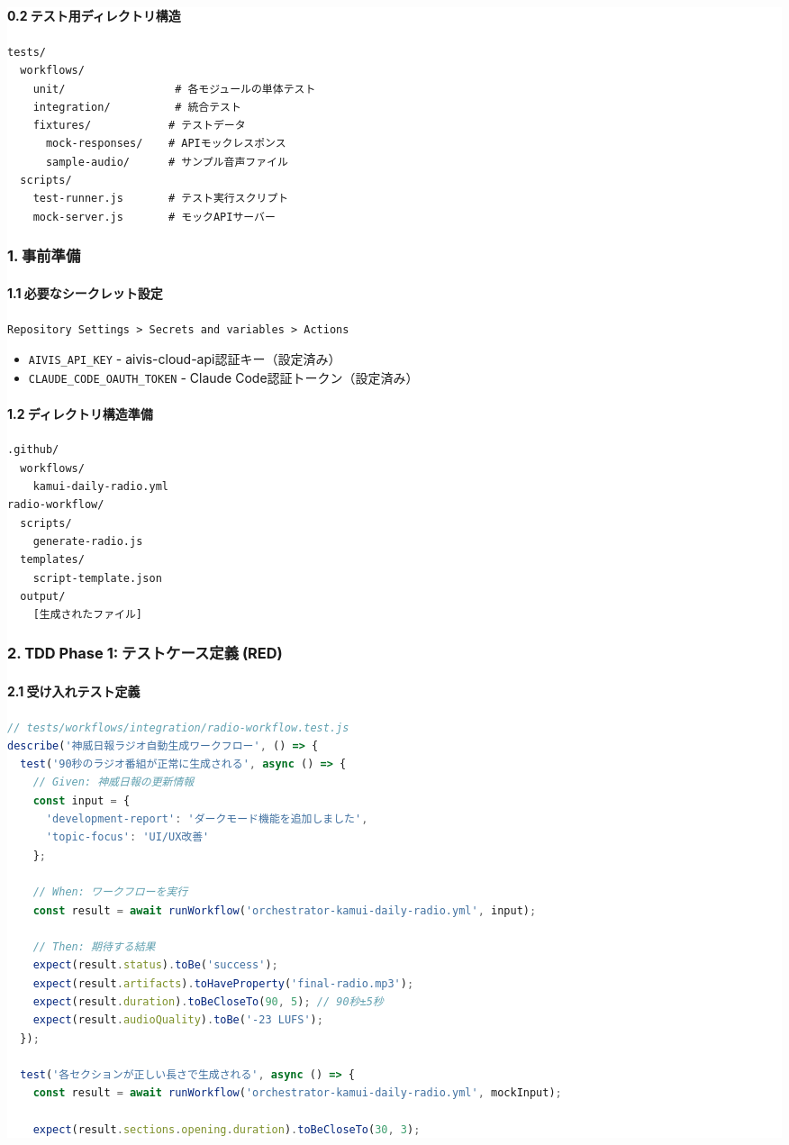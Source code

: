 #### 0.2 テスト用ディレクトリ構造
```
tests/
  workflows/
    unit/                 # 各モジュールの単体テスト
    integration/          # 統合テスト
    fixtures/            # テストデータ
      mock-responses/    # APIモックレスポンス
      sample-audio/      # サンプル音声ファイル
  scripts/
    test-runner.js       # テスト実行スクリプト
    mock-server.js       # モックAPIサーバー
```

### 1. 事前準備

#### 1.1 必要なシークレット設定
```
Repository Settings > Secrets and variables > Actions
```
- `AIVIS_API_KEY` - aivis-cloud-api認証キー（設定済み）
- `CLAUDE_CODE_OAUTH_TOKEN` - Claude Code認証トークン（設定済み）

#### 1.2 ディレクトリ構造準備
```
.github/
  workflows/
    kamui-daily-radio.yml
radio-workflow/
  scripts/
    generate-radio.js
  templates/
    script-template.json
  output/
    [生成されたファイル]
```

### 2. TDD Phase 1: テストケース定義 (RED)

#### 2.1 受け入れテスト定義
```javascript
// tests/workflows/integration/radio-workflow.test.js
describe('神威日報ラジオ自動生成ワークフロー', () => {
  test('90秒のラジオ番組が正常に生成される', async () => {
    // Given: 神威日報の更新情報
    const input = {
      'development-report': 'ダークモード機能を追加しました',
      'topic-focus': 'UI/UX改善'
    };
    
    // When: ワークフローを実行
    const result = await runWorkflow('orchestrator-kamui-daily-radio.yml', input);
    
    // Then: 期待する結果
    expect(result.status).toBe('success');
    expect(result.artifacts).toHaveProperty('final-radio.mp3');
    expect(result.duration).toBeCloseTo(90, 5); // 90秒±5秒
    expect(result.audioQuality).toBe('-23 LUFS');
  });

  test('各セクションが正しい長さで生成される', async () => {
    const result = await runWorkflow('orchestrator-kamui-daily-radio.yml', mockInput);
    
    expect(result.sections.opening.duration).toBeCloseTo(30, 3);
```